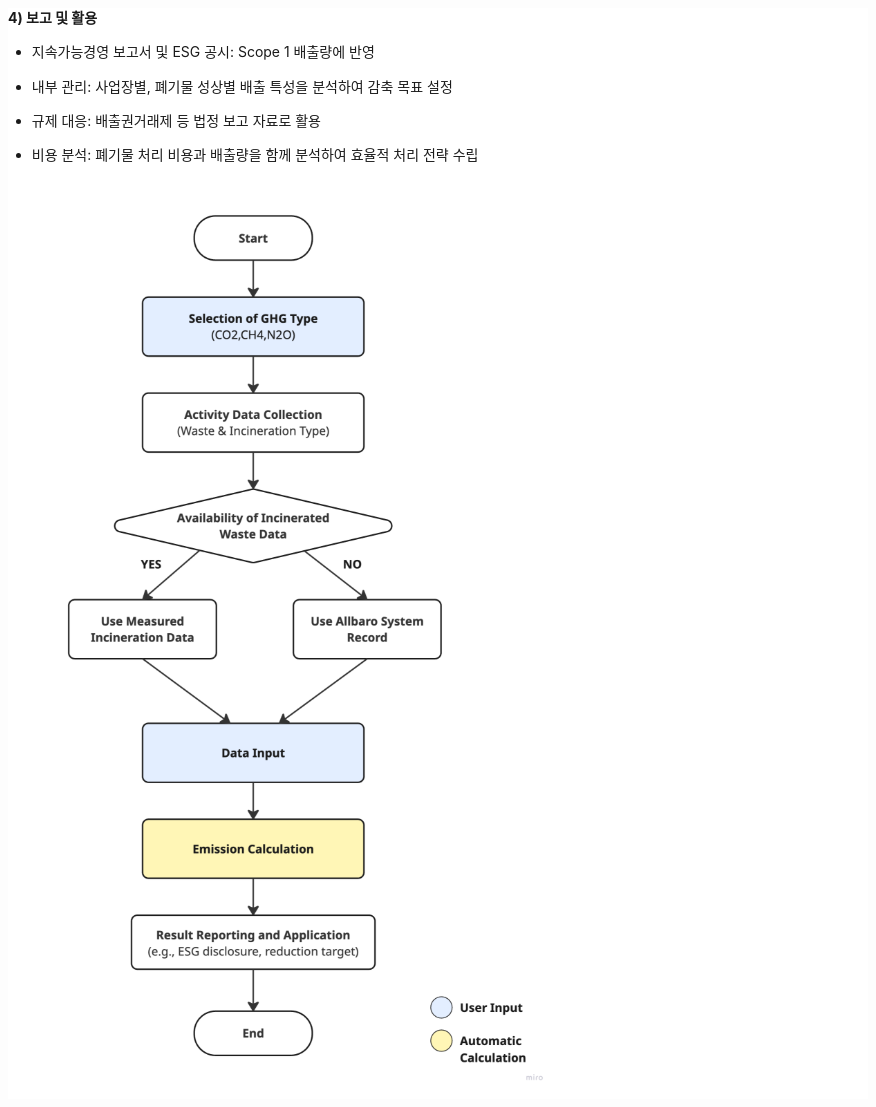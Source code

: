 **4) 보고 및 활용**

- 지속가능경영 보고서 및 ESG 공시: Scope 1 배출량에 반영
- 내부 관리: 사업장별, 폐기물 성상별 배출 특성을 분석하여 감축 목표 설정
- 규제 대응: 배출권거래제 등 법정 보고 자료로 활용
- 비용 분석: 폐기물 처리 비용과 배출량을 함께 분석하여 효율적 처리 전략 수립

  ![텍스트, 스크린샷, 도표, 라인이(가) 표시된 사진자동 생성된 설명](image_7.png)
